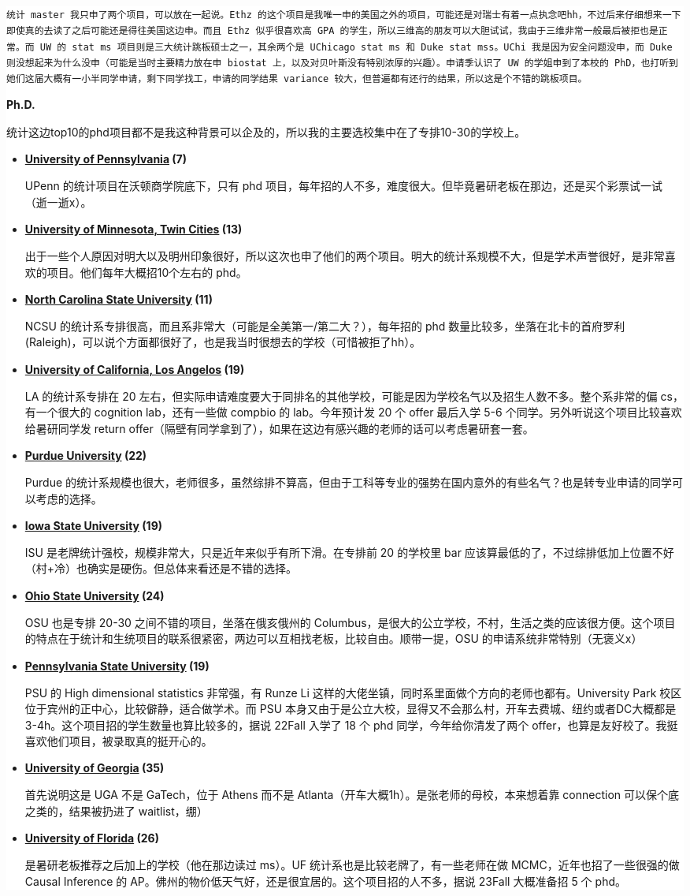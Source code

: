     统计 master 我只申了两个项目，可以放在一起说。Ethz 的这个项目是我唯一申的美国之外的项目，可能还是对瑞士有着一点执念吧hh，不过后来仔细想来一下即使真的去读了之后可能还是得往美国这边申。而且 Ethz 似乎很喜欢高 GPA 的学生，所以三维高的朋友可以大胆试试，我由于三维非常一般最后被拒也是正常。而 UW 的 stat ms 项目则是三大统计跳板硕士之一，其余两个是 UChicago stat ms 和 Duke stat mss。UChi 我是因为安全问题没申，而 Duke 则没想起来为什么没申（可能是当时主要精力放在申 biostat 上，以及对贝叶斯没有特别浓厚的兴趣）。申请季认识了 UW 的学姐申到了本校的 PhD，也打听到她们这届大概有一小半同学申请，剩下同学找工，申请的同学结果 variance 较大，但普遍都有还行的结果，所以这是个不错的跳板项目。

  **Ph.D.**

  统计这边top10的phd项目都不是我这种背景可以企及的，所以我的主要选校集中在了专排10-30的学校上。

  + **[University of Pennsylvania](https://statistics.wharton.upenn.edu/programs/phd/prospective-students/) (7)**

    UPenn 的统计项目在沃顿商学院底下，只有 phd 项目，每年招的人不多，难度很大。但毕竟暑研老板在那边，还是买个彩票试一试（逝一逝x）。

  + **[University of Minnesota, Twin Cities](https://cla.umn.edu/statistics/graduate/degrees/phd-statistics) (13)**

    出于一些个人原因对明大以及明州印象很好，所以这次也申了他们的两个项目。明大的统计系规模不大，但是学术声誉很好，是非常喜欢的项目。他们每年大概招10个左右的 phd。

  + **[North Carolina State University](https://statistics.sciences.ncsu.edu/graduate/phd-programs/) (11)**

    NCSU 的统计系专排很高，而且系非常大（可能是全美第一/第二大？），每年招的 phd 数量比较多，坐落在北卡的首府罗利 (Raleigh)，可以说个方面都很好了，也是我当时很想去的学校（可惜被拒了hh）。

  + **[University of California, Los Angelos](http://statistics.ucla.edu/graduate/applying-to-the-graduate-program/) (19)**

    LA 的统计系专排在 20 左右，但实际申请难度要大于同排名的其他学校，可能是因为学校名气以及招生人数不多。整个系非常的偏 cs，有一个很大的 cognition lab，还有一些做 compbio 的 lab。今年预计发 20 个 offer 最后入学 5-6 个同学。另外听说这个项目比较喜欢给暑研同学发 return offer（隔壁有同学拿到了），如果在这边有感兴趣的老师的话可以考虑暑研套一套。

  + **[Purdue University](https://www.stat.purdue.edu/academic_programs/graduate/gradPhd.html) (22)**

    Purdue 的统计系规模也很大，老师很多，虽然综排不算高，但由于工科等专业的强势在国内意外的有些名气？也是转专业申请的同学可以考虑的选择。

  + **[Iowa State University](https://www.stat.iastate.edu/prospective-graduate-students) (19)**

    ISU 是老牌统计强校，规模非常大，只是近年来似乎有所下滑。在专排前 20 的学校里 bar 应该算最低的了，不过综排低加上位置不好（村+冷）也确实是硬伤。但总体来看还是不错的选择。

  + **[Ohio State University](https://stat.osu.edu/graduates/prospective-students/admission) (24)**

    OSU 也是专排 20-30 之间不错的项目，坐落在俄亥俄州的 Columbus，是很大的公立学校，不村，生活之类的应该很方便。这个项目的特点在于统计和生统项目的联系很紧密，两边可以互相找老板，比较自由。顺带一提，OSU 的申请系统非常特别（无褒义x）

  + **[Pennsylvania State University](https://science.psu.edu/stat/graduate-programs/phd) (19)**

    PSU 的 High dimensional statistics 非常强，有 Runze Li 这样的大佬坐镇，同时系里面做个方向的老师也都有。University Park 校区位于宾州的正中心，比较僻静，适合做学术。而 PSU 本身又由于是公立大校，显得又不会那么村，开车去费城、纽约或者DC大概都是 3-4h。这个项目招的学生数量也算比较多的，据说 22Fall 入学了 18 个 phd 同学，今年给你清发了两个 offer，也算是友好校了。我挺喜欢他们项目，被录取真的挺开心的。

  + **[University of Georgia](https://www.stat.uga.edu/prospective-graduate-students-0) (35)**

    首先说明这是 UGA 不是 GaTech，位于 Athens 而不是 Atlanta（开车大概1h）。是张老师的母校，本来想着靠 connection 可以保个底之类的，结果被扔进了 waitlist，绷）

  + **[University of Florida](https://stat.ufl.edu/academics/graduate/applying-to-the-graduate-program/) (26)**

    是暑研老板推荐之后加上的学校（他在那边读过 ms）。UF 统计系也是比较老牌了，有一些老师在做 MCMC，近年也招了一些很强的做 Causal Inference 的 AP。佛州的物价低天气好，还是很宜居的。这个项目招的人不多，据说 23Fall 大概准备招 5 个 phd。
